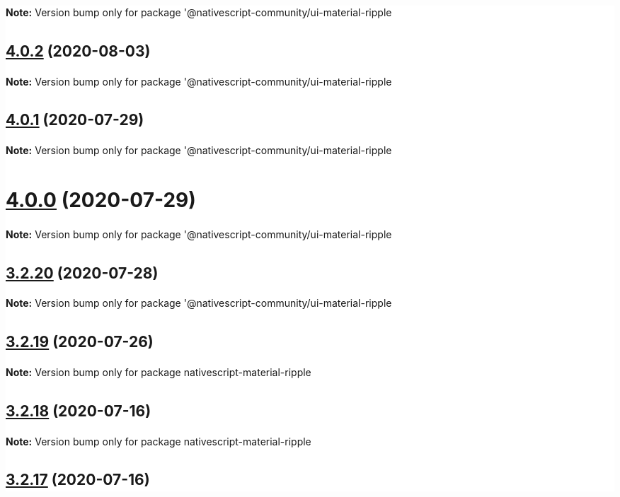 **Note:** Version bump only for package '@nativescript-community/ui-material-ripple





## [4.0.2](https://github.com/nativescript-community/ui-material-components/compare/v4.0.1...v4.0.2) (2020-08-03)

**Note:** Version bump only for package '@nativescript-community/ui-material-ripple





## [4.0.1](https://github.com/nativescript-community/ui-material-components/compare/v4.0.0...v4.0.1) (2020-07-29)

**Note:** Version bump only for package '@nativescript-community/ui-material-ripple





# [4.0.0](https://github.com/nativescript-community/ui-material-components/compare/v3.2.20...v4.0.0) (2020-07-29)

**Note:** Version bump only for package '@nativescript-community/ui-material-ripple





## [3.2.20](https://github.com/nativescript-community/ui-material-components/compare/v3.2.19...v3.2.20) (2020-07-28)

**Note:** Version bump only for package '@nativescript-community/ui-material-ripple





## [3.2.19](https://github.com/nativescript-community/ui-material-components/compare/v3.2.18...v3.2.19) (2020-07-26)

**Note:** Version bump only for package nativescript-material-ripple





## [3.2.18](https://github.com/nativescript-community/ui-material-components/compare/v3.2.17...v3.2.18) (2020-07-16)

**Note:** Version bump only for package nativescript-material-ripple





## [3.2.17](https://github.com/nativescript-community/ui-material-components/compare/v3.2.16...v3.2.17) (2020-07-16)
